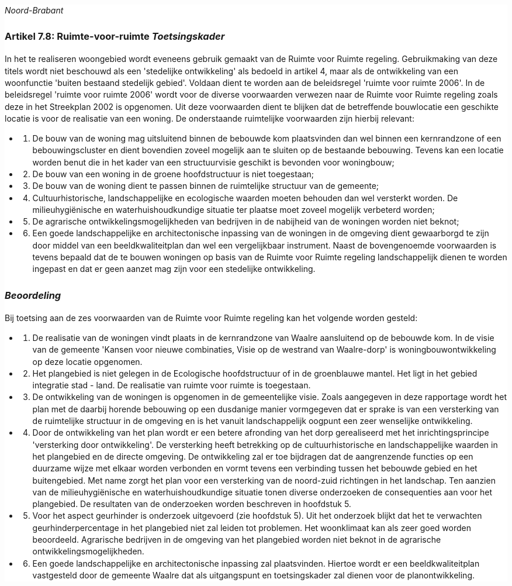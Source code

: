 *Noord-Brabant*

### Artikel 7.8: Ruimte-voor-ruimte *Toetsingskader*

In het te realiseren woongebied wordt eveneens gebruik gemaakt van de Ruimte voor Ruimte regeling. Gebruikmaking van deze titels wordt niet beschouwd als een 'stedelijke ontwikkeling' als bedoeld in artikel 4, maar als de ontwikkeling van een woonfunctie 'buiten bestaand stedelijk gebied'. Voldaan dient te worden aan de beleidsregel 'ruimte voor ruimte 2006'. In de beleidsregel 'ruimte voor ruimte 2006' wordt voor de diverse voorwaarden verwezen naar de Ruimte voor Ruimte regeling zoals deze in het Streekplan 2002 is opgenomen. Uit deze voorwaarden dient te blijken dat de betreffende bouwlocatie een geschikte locatie is voor de realisatie van een woning. De onderstaande ruimtelijke voorwaarden zijn hierbij relevant:

- 1. De bouw van de woning mag uitsluitend binnen de bebouwde kom plaatsvinden dan wel binnen een kernrandzone of een bebouwingscluster en dient bovendien zoveel mogelijk aan te sluiten op de bestaande bebouwing. Tevens kan een locatie worden benut die in het kader van een structuurvisie geschikt is bevonden voor woningbouw;
- 2. De bouw van een woning in de groene hoofdstructuur is niet toegestaan;
- 3. De bouw van de woning dient te passen binnen de ruimtelijke structuur van de gemeente;
- 4. Cultuurhistorische, landschappelijke en ecologische waarden moeten behouden dan wel versterkt worden. De milieuhygiënische en waterhuishoudkundige situatie ter plaatse moet zoveel mogelijk verbeterd worden;
- 5. De agrarische ontwikkelingsmogelijkheden van bedrijven in de nabijheid van de woningen worden niet beknot;

- 6. Een goede landschappelijke en architectonische inpassing van de woningen in de omgeving dient gewaarborgd te zijn door middel van een beeldkwaliteitplan dan wel een vergelijkbaar instrument.
Naast de bovengenoemde voorwaarden is tevens bepaald dat de te bouwen woningen op basis van de Ruimte voor Ruimte regeling landschappelijk dienen te worden ingepast en dat er geen aanzet mag zijn voor een stedelijke ontwikkeling.

### *Beoordeling*

Bij toetsing aan de zes voorwaarden van de Ruimte voor Ruimte regeling kan het volgende worden gesteld:

- 1. De realisatie van de woningen vindt plaats in de kernrandzone van Waalre aansluitend op de bebouwde kom. In de visie van de gemeente 'Kansen voor nieuwe combinaties, Visie op de westrand van Waalre-dorp' is woningbouwontwikkeling op deze locatie opgenomen.
- 2. Het plangebied is niet gelegen in de Ecologische hoofdstructuur of in de groenblauwe mantel. Het ligt in het gebied integratie stad - land. De realisatie van ruimte voor ruimte is toegestaan.
- 3. De ontwikkeling van de woningen is opgenomen in de gemeentelijke visie. Zoals aangegeven in deze rapportage wordt het plan met de daarbij horende bebouwing op een dusdanige manier vormgegeven dat er sprake is van een versterking van de ruimtelijke structuur in de omgeving en is het vanuit landschappelijk oogpunt een zeer wenselijke ontwikkeling.
- 4. Door de ontwikkeling van het plan wordt er een betere afronding van het dorp gerealiseerd met het inrichtingsprincipe 'versterking door ontwikkeling'. De versterking heeft betrekking op de cultuurhistorische en landschappelijke waarden in het plangebied en de directe omgeving. De ontwikkeling zal er toe bijdragen dat de aangrenzende functies op een duurzame wijze met elkaar worden verbonden en vormt tevens een verbinding tussen het bebouwde gebied en het buitengebied. Met name zorgt het plan voor een versterking van de noord-zuid richtingen in het landschap. Ten aanzien van de milieuhygiënische en waterhuishoudkundige situatie tonen diverse onderzoeken de consequenties aan voor het plangebied. De resultaten van de onderzoeken worden beschreven in hoofdstuk 5.
- 5. Voor het aspect geurhinder is onderzoek uitgevoerd (zie hoofdstuk 5). Uit het onderzoek blijkt dat het te verwachten geurhinderpercentage in het plangebied niet zal leiden tot problemen. Het woonklimaat kan als zeer goed worden beoordeeld. Agrarische bedrijven in de omgeving van het plangebied worden niet beknot in de agrarische ontwikkelingsmogelijkheden.
- 6. Een goede landschappelijke en architectonische inpassing zal plaatsvinden. Hiertoe wordt er een beeldkwaliteitplan vastgesteld door de gemeente Waalre dat als uitgangspunt en toetsingskader zal dienen voor de planontwikkeling.
